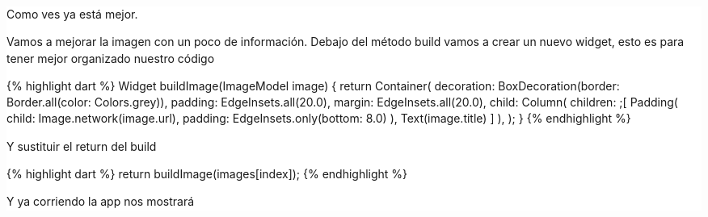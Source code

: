 Como ves ya está mejor.

Vamos a mejorar la imagen con un poco de información. Debajo del método build vamos a crear un nuevo widget, esto es para tener mejor organizado nuestro código

{% highlight dart %}
Widget buildImage(ImageModel image) {
  return Container(
    decoration: BoxDecoration(border: Border.all(color: Colors.grey)),
    padding: EdgeInsets.all(20.0),
    margin: EdgeInsets.all(20.0),
    child: Column(
      children: <Widget>;[
        Padding(
          child: Image.network(image.url),
          padding: EdgeInsets.only(bottom: 8.0)
        ),
        Text(image.title)
      ]
    ),
  );
}
{% endhighlight %}

Y sustituir el return del build

{% highlight dart %}
return buildImage(images[index]);
{% endhighlight %}

Y ya corriendo la app nos mostrará
